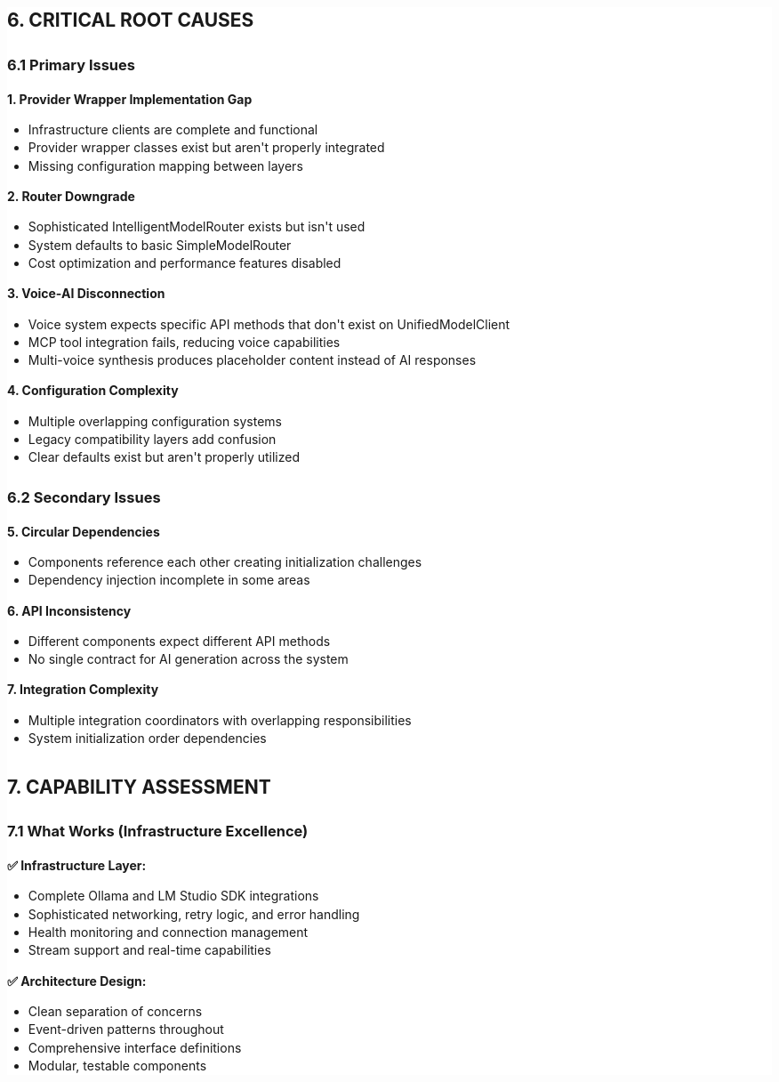 ## 6. CRITICAL ROOT CAUSES

### 6.1 Primary Issues

**1. Provider Wrapper Implementation Gap**
- Infrastructure clients are complete and functional
- Provider wrapper classes exist but aren't properly integrated
- Missing configuration mapping between layers

**2. Router Downgrade**
- Sophisticated IntelligentModelRouter exists but isn't used
- System defaults to basic SimpleModelRouter
- Cost optimization and performance features disabled

**3. Voice-AI Disconnection**
- Voice system expects specific API methods that don't exist on UnifiedModelClient
- MCP tool integration fails, reducing voice capabilities
- Multi-voice synthesis produces placeholder content instead of AI responses

**4. Configuration Complexity**
- Multiple overlapping configuration systems
- Legacy compatibility layers add confusion
- Clear defaults exist but aren't properly utilized

### 6.2 Secondary Issues

**5. Circular Dependencies**
- Components reference each other creating initialization challenges
- Dependency injection incomplete in some areas

**6. API Inconsistency**
- Different components expect different API methods
- No single contract for AI generation across the system

**7. Integration Complexity**
- Multiple integration coordinators with overlapping responsibilities
- System initialization order dependencies

## 7. CAPABILITY ASSESSMENT

### 7.1 What Works (Infrastructure Excellence)

**✅ Infrastructure Layer:**
- Complete Ollama and LM Studio SDK integrations
- Sophisticated networking, retry logic, and error handling
- Health monitoring and connection management
- Stream support and real-time capabilities

**✅ Architecture Design:**
- Clean separation of concerns
- Event-driven patterns throughout
- Comprehensive interface definitions
- Modular, testable components
